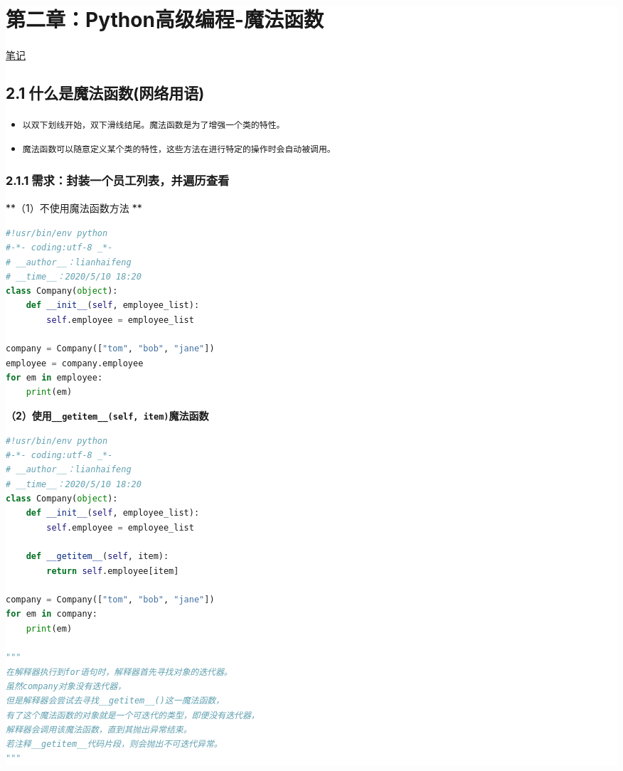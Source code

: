# 第二章：Python高级编程-魔法函数

[笔记](https://coding.imooc.com/class/200.html "Python3高级核心技术97讲")



## 2.1 什么是魔法函数(网络用语)

- ``以双下划线开始，双下滑线结尾。魔法函数是为了增强一个类的特性。``

- ``魔法函数可以随意定义某个类的特性，这些方法在进行特定的操作时会自动被调用。``

### 2.1.1 需求：封装一个员工列表，并遍历查看

**（1）不使用魔法函数方法 **

```python
#!usr/bin/env python
#-*- coding:utf-8 _*-
# __author__：lianhaifeng
# __time__：2020/5/10 18:20
class Company(object):
    def __init__(self, employee_list):
        self.employee = employee_list

company = Company(["tom", "bob", "jane"])
employee = company.employee
for em in employee:
    print(em)
```

**（2）使用``__getitem__(self, item)``魔法函数** 

```python
#!usr/bin/env python
#-*- coding:utf-8 _*-
# __author__：lianhaifeng
# __time__：2020/5/10 18:20
class Company(object):
    def __init__(self, employee_list):
        self.employee = employee_list

    def __getitem__(self, item):
        return self.employee[item]

company = Company(["tom", "bob", "jane"])
for em in company:
    print(em)
        
"""
在解释器执行到for语句时，解释器首先寻找对象的迭代器。
虽然company对象没有迭代器，
但是解释器会尝试去寻找__getitem__()这一魔法函数，
有了这个魔法函数的对象就是一个可迭代的类型，即便没有迭代器，
解释器会调用该魔法函数，直到其抛出异常结束。
若注释__getitem__代码片段，则会抛出不可迭代异常。
"""
```
